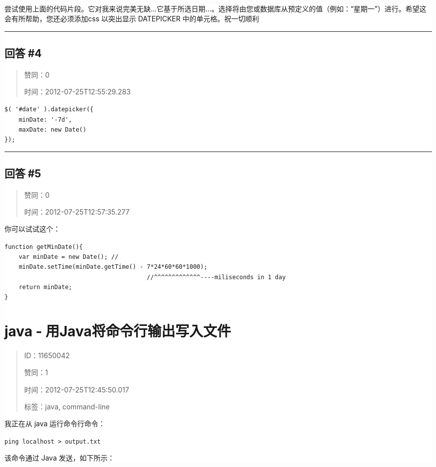 尝试使用上面的代码片段。它对我来说完美无缺...它基于所选日期...。选择将由您或数据库从预定义的值（例如：“星期一”）进行。希望这会有所帮助，您还必须添加css 以突出显示 DATEPICKER 中的单元格。祝一切顺利

* * *

## 回答 #4

> 赞同：0
> 
> 时间：2012-07-25T12:55:29.283

```
$( '#date' ).datepicker({
    minDate: '-7d',
    maxDate: new Date()
}); 
```

* * *

## 回答 #5

> 赞同：0
> 
> 时间：2012-07-25T12:57:35.277

你可以试试这个：

```
function getMinDate(){ 
    var minDate = new Date(); //
    minDate.setTime(minDate.getTime() - 7*24*60*60*1000);
                                        //^^^^^^^^^^^^^----miliseconds in 1 day
    return minDate;
} 
```

# java - 用Java将命令行输出写入文件

> ID：11650042
> 
> 赞同：1
> 
> 时间：2012-07-25T12:45:50.017
> 
> 标签：java, command-line

我正在从 java 运行命令行命令：

```
ping localhost > output.txt 
```

该命令通过 Java 发送，如下所示：
